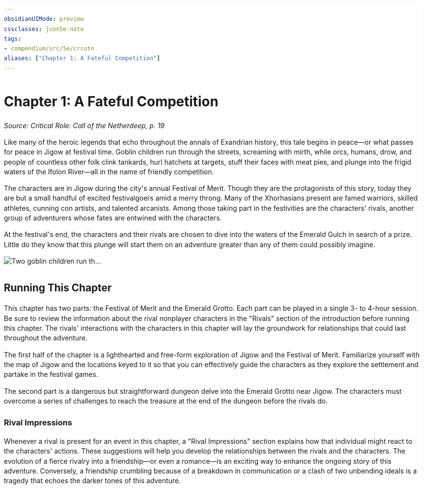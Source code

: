 ```yaml
---
obsidianUIMode: preview
cssclasses: json5e-note
tags:
- compendium/src/5e/crcotn
aliases: ["Chapter 1: A Fateful Competition"]
---
```

# Chapter 1: A Fateful Competition
*Source: Critical Role: Call of the Netherdeep, p. 19* 

Like many of the heroic legends that echo throughout the annals of Exandrian history, this tale begins in peace—or what passes for peace in Jigow at festival time. Goblin children run through the streets, screaming with mirth, while orcs, humans, drow, and people of countless other folk clink tankards, hurl hatchets at targets, stuff their faces with meat pies, and plunge into the frigid waters of the Ifolon River—all in the name of friendly competition.

The characters are in Jigow during the city's annual Festival of Merit. Though they are the protagonists of this story, today they are but a small handful of excited festivalgoers amid a merry throng. Many of the Xhorhasians present are famed warriors, skilled athletes, cunning con artists, and talented arcanists. Among those taking part in the festivities are the characters' rivals, another group of adventurers whose fates are entwined with the characters.

At the festival's end, the characters and their rivals are chosen to dive into the waters of the Emerald Gulch in search of a prize. Little do they know that this plunge will start them on an adventure greater than any of them could possibly imagine.

![Two goblin children run th...](/3-Mechanics/CLI/adventures/critical-role-call-of-the-netherdeep/img/008-01-001-intro-splash.webp#center "Two goblin children run through the streets of Jigow with a delicious meat pie")

## Running This Chapter

This chapter has two parts: the Festival of Merit and the Emerald Grotto. Each part can be played in a single 3- to 4-hour session. Be sure to review the information about the rival nonplayer characters in the "Rivals" section of the introduction before running this chapter. The rivals' interactions with the characters in this chapter will lay the groundwork for relationships that could last throughout the adventure.

The first half of the chapter is a lighthearted and free-form exploration of Jigow and the Festival of Merit. Familiarize yourself with the map of Jigow and the locations keyed to it so that you can effectively guide the characters as they explore the settlement and partake in the festival games.

The second part is a dangerous but straightforward dungeon delve into the Emerald Grotto near Jigow. The characters must overcome a series of challenges to reach the treasure at the end of the dungeon before the rivals do.

### Rival Impressions

Whenever a rival is present for an event in this chapter, a "Rival Impressions" section explains how that individual might react to the characters' actions. These suggestions will help you develop the relationships between the rivals and the characters. The evolution of a fierce rivalry into a friendship—or even a romance—is an exciting way to enhance the ongoing story of this adventure. Conversely, a friendship crumbling because of a breakdown in communication or a clash of two unbending ideals is a tragedy that echoes the darker tones of this adventure.
